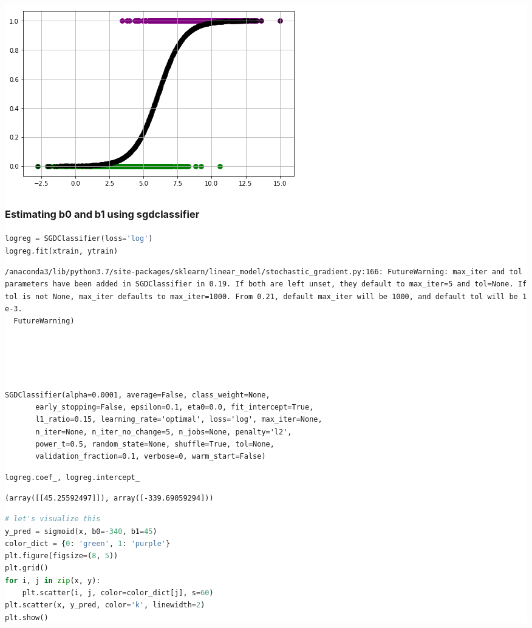 ![png](lesson-plan_files/lesson-plan_20_0.png)


### Estimating b0 and b1 using sgdclassifier


```python
logreg = SGDClassifier(loss='log')
logreg.fit(xtrain, ytrain)
```

    /anaconda3/lib/python3.7/site-packages/sklearn/linear_model/stochastic_gradient.py:166: FutureWarning: max_iter and tol parameters have been added in SGDClassifier in 0.19. If both are left unset, they default to max_iter=5 and tol=None. If tol is not None, max_iter defaults to max_iter=1000. From 0.21, default max_iter will be 1000, and default tol will be 1e-3.
      FutureWarning)





    SGDClassifier(alpha=0.0001, average=False, class_weight=None,
           early_stopping=False, epsilon=0.1, eta0=0.0, fit_intercept=True,
           l1_ratio=0.15, learning_rate='optimal', loss='log', max_iter=None,
           n_iter=None, n_iter_no_change=5, n_jobs=None, penalty='l2',
           power_t=0.5, random_state=None, shuffle=True, tol=None,
           validation_fraction=0.1, verbose=0, warm_start=False)




```python
logreg.coef_, logreg.intercept_
```




    (array([[45.25592497]]), array([-339.69059294]))




```python
# let's visualize this 
y_pred = sigmoid(x, b0=-340, b1=45)
color_dict = {0: 'green', 1: 'purple'}
plt.figure(figsize=(8, 5))
plt.grid()
for i, j in zip(x, y):
    plt.scatter(i, j, color=color_dict[j], s=60)
plt.scatter(x, y_pred, color='k', linewidth=2)
plt.show()
```

